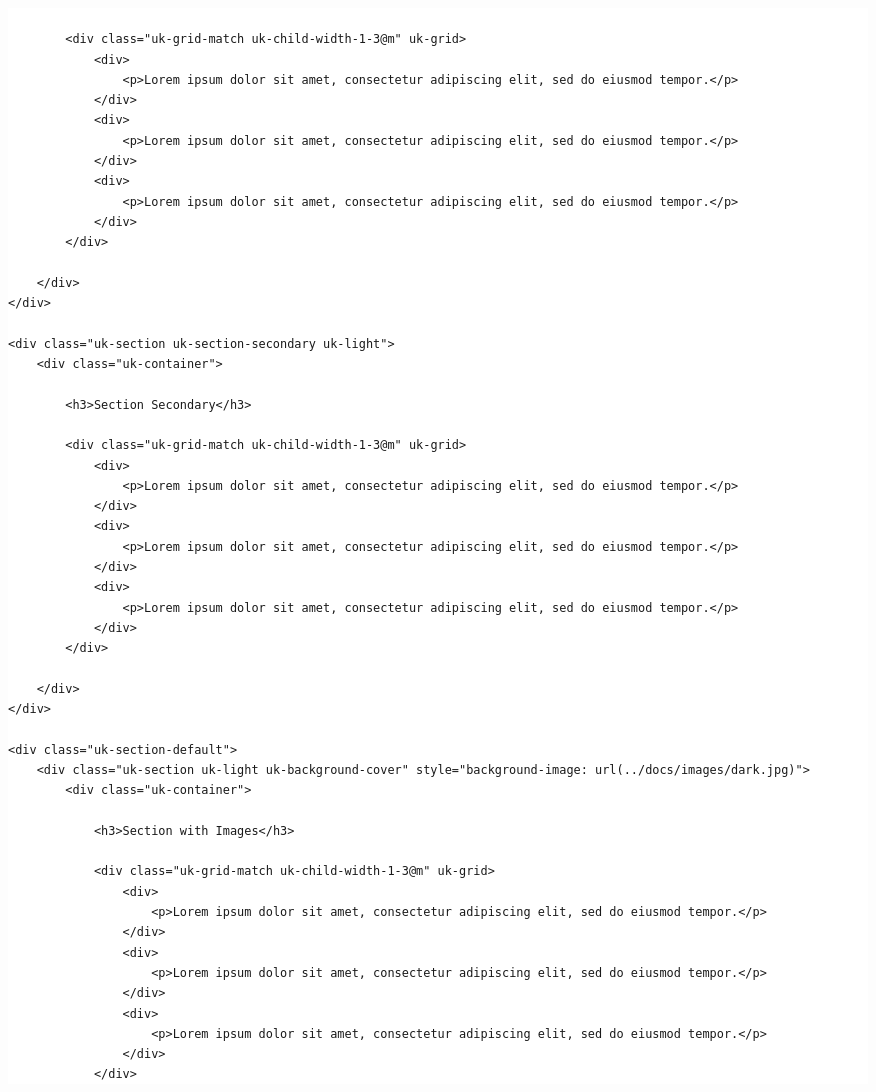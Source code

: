 ```example

        <div class="uk-grid-match uk-child-width-1-3@m" uk-grid>
            <div>
                <p>Lorem ipsum dolor sit amet, consectetur adipiscing elit, sed do eiusmod tempor.</p>
            </div>
            <div>
                <p>Lorem ipsum dolor sit amet, consectetur adipiscing elit, sed do eiusmod tempor.</p>
            </div>
            <div>
                <p>Lorem ipsum dolor sit amet, consectetur adipiscing elit, sed do eiusmod tempor.</p>
            </div>
        </div>

    </div>
</div>

<div class="uk-section uk-section-secondary uk-light">
    <div class="uk-container">

        <h3>Section Secondary</h3>

        <div class="uk-grid-match uk-child-width-1-3@m" uk-grid>
            <div>
                <p>Lorem ipsum dolor sit amet, consectetur adipiscing elit, sed do eiusmod tempor.</p>
            </div>
            <div>
                <p>Lorem ipsum dolor sit amet, consectetur adipiscing elit, sed do eiusmod tempor.</p>
            </div>
            <div>
                <p>Lorem ipsum dolor sit amet, consectetur adipiscing elit, sed do eiusmod tempor.</p>
            </div>
        </div>

    </div>
</div>

<div class="uk-section-default">
    <div class="uk-section uk-light uk-background-cover" style="background-image: url(../docs/images/dark.jpg)">
        <div class="uk-container">

            <h3>Section with Images</h3>

            <div class="uk-grid-match uk-child-width-1-3@m" uk-grid>
                <div>
                    <p>Lorem ipsum dolor sit amet, consectetur adipiscing elit, sed do eiusmod tempor.</p>
                </div>
                <div>
                    <p>Lorem ipsum dolor sit amet, consectetur adipiscing elit, sed do eiusmod tempor.</p>
                </div>
                <div>
                    <p>Lorem ipsum dolor sit amet, consectetur adipiscing elit, sed do eiusmod tempor.</p>
                </div>
            </div>
```